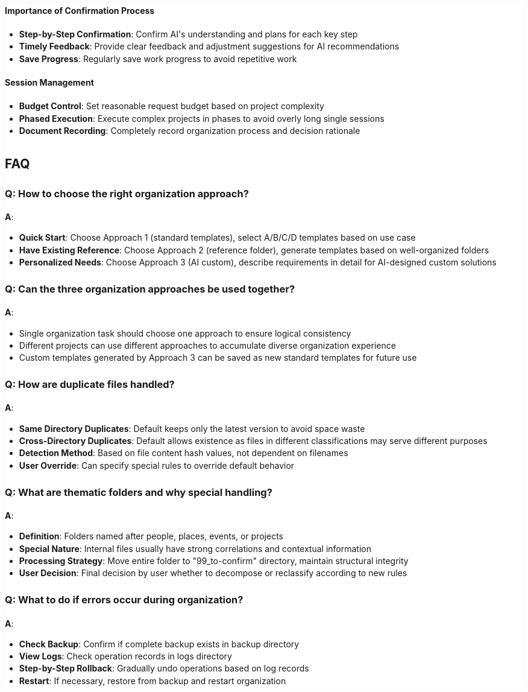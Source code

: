 #### Importance of Confirmation Process
- **Step-by-Step Confirmation**: Confirm AI's understanding and plans for each key step
- **Timely Feedback**: Provide clear feedback and adjustment suggestions for AI recommendations
- **Save Progress**: Regularly save work progress to avoid repetitive work

#### Session Management
- **Budget Control**: Set reasonable request budget based on project complexity
- **Phased Execution**: Execute complex projects in phases to avoid overly long single sessions
- **Document Recording**: Completely record organization process and decision rationale

## FAQ

### Q: How to choose the right organization approach?
**A**: 
- **Quick Start**: Choose Approach 1 (standard templates), select A/B/C/D templates based on use case
- **Have Existing Reference**: Choose Approach 2 (reference folder), generate templates based on well-organized folders
- **Personalized Needs**: Choose Approach 3 (AI custom), describe requirements in detail for AI-designed custom solutions

### Q: Can the three organization approaches be used together?
**A**: 
- Single organization task should choose one approach to ensure logical consistency
- Different projects can use different approaches to accumulate diverse organization experience
- Custom templates generated by Approach 3 can be saved as new standard templates for future use

### Q: How are duplicate files handled?
**A**: 
- **Same Directory Duplicates**: Default keeps only the latest version to avoid space waste
- **Cross-Directory Duplicates**: Default allows existence as files in different classifications may serve different purposes
- **Detection Method**: Based on file content hash values, not dependent on filenames
- **User Override**: Can specify special rules to override default behavior

### Q: What are thematic folders and why special handling?
**A**: 
- **Definition**: Folders named after people, places, events, or projects
- **Special Nature**: Internal files usually have strong correlations and contextual information
- **Processing Strategy**: Move entire folder to "99_to-confirm" directory, maintain structural integrity
- **User Decision**: Final decision by user whether to decompose or reclassify according to new rules

### Q: What to do if errors occur during organization?
**A**: 
- **Check Backup**: Confirm if complete backup exists in backup directory
- **View Logs**: Check operation records in logs directory
- **Step-by-Step Rollback**: Gradually undo operations based on log records
- **Restart**: If necessary, restore from backup and restart organization
